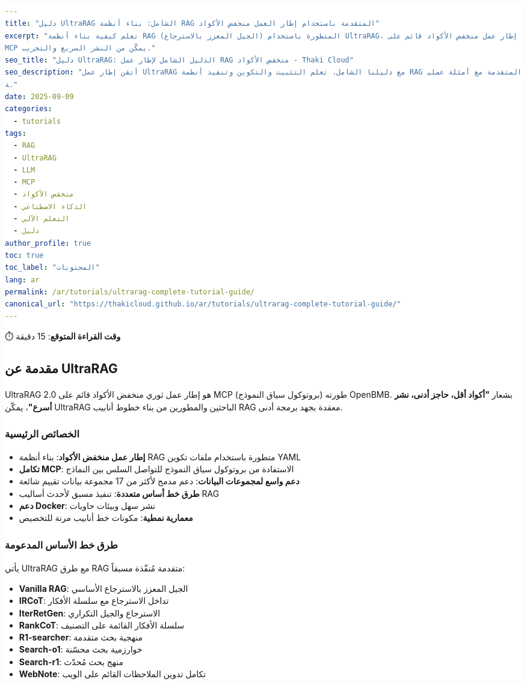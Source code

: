 ```yaml
---
title: "دليل UltraRAG الشامل: بناء أنظمة RAG المتقدمة باستخدام إطار العمل منخفض الأكواد"
excerpt: "تعلم كيفية بناء أنظمة RAG (الجيل المعزز بالاسترجاع) المتطورة باستخدام UltraRAG، إطار عمل منخفض الأكواد قائم على MCP يمكّن من النشر السريع والتجريب."
seo_title: "دليل UltraRAG: الدليل الشامل لإطار عمل RAG منخفض الأكواد - Thaki Cloud"
seo_description: "أتقن إطار عمل UltraRAG مع دليلنا الشامل. تعلم التثبيت والتكوين وتنفيذ أنظمة RAG المتقدمة مع أمثلة عملية."
date: 2025-09-09
categories:
  - tutorials
tags:
  - RAG
  - UltraRAG
  - LLM
  - MCP
  - منخفض الأكواد
  - الذكاء الاصطناعي
  - التعلم الآلي
  - دليل
author_profile: true
toc: true
toc_label: "المحتويات"
lang: ar
permalink: /ar/tutorials/ultrarag-complete-tutorial-guide/
canonical_url: "https://thakicloud.github.io/ar/tutorials/ultrarag-complete-tutorial-guide/"
---
```


⏱️ **وقت القراءة المتوقع**: 15 دقيقة

## مقدمة عن UltraRAG

UltraRAG 2.0 هو إطار عمل ثوري منخفض الأكواد قائم على MCP (بروتوكول سياق النموذج) طورته OpenBMB. بشعار **"أكواد أقل، حاجز أدنى، نشر أسرع"**، يمكّن UltraRAG الباحثين والمطورين من بناء خطوط أنابيب RAG معقدة بجهد برمجة أدنى.

### الخصائص الرئيسية

- **إطار عمل منخفض الأكواد**: بناء أنظمة RAG متطورة باستخدام ملفات تكوين YAML
- **تكامل MCP**: الاستفادة من بروتوكول سياق النموذج للتواصل السلس بين النماذج
- **دعم واسع لمجموعات البيانات**: دعم مدمج لأكثر من 17 مجموعة بيانات تقييم شائعة
- **طرق خط أساس متعددة**: تنفيذ مسبق لأحدث أساليب RAG
- **دعم Docker**: نشر سهل وبيئات حاويات
- **معمارية نمطية**: مكونات خط أنابيب مرنة للتخصيص

### طرق خط الأساس المدعومة

يأتي UltraRAG مع طرق RAG متقدمة مُنفّذة مسبقاً:

- **Vanilla RAG**: الجيل المعزز بالاسترجاع الأساسي
- **IRCoT**: تداخل الاسترجاع مع سلسلة الأفكار
- **IterRetGen**: الاسترجاع والجيل التكراري
- **RankCoT**: سلسلة الأفكار القائمة على التصنيف
- **R1-searcher**: منهجية بحث متقدمة
- **Search-o1**: خوارزمية بحث محسّنة
- **Search-r1**: منهج بحث مُحدّث
- **WebNote**: تكامل تدوين الملاحظات القائم على الويب
